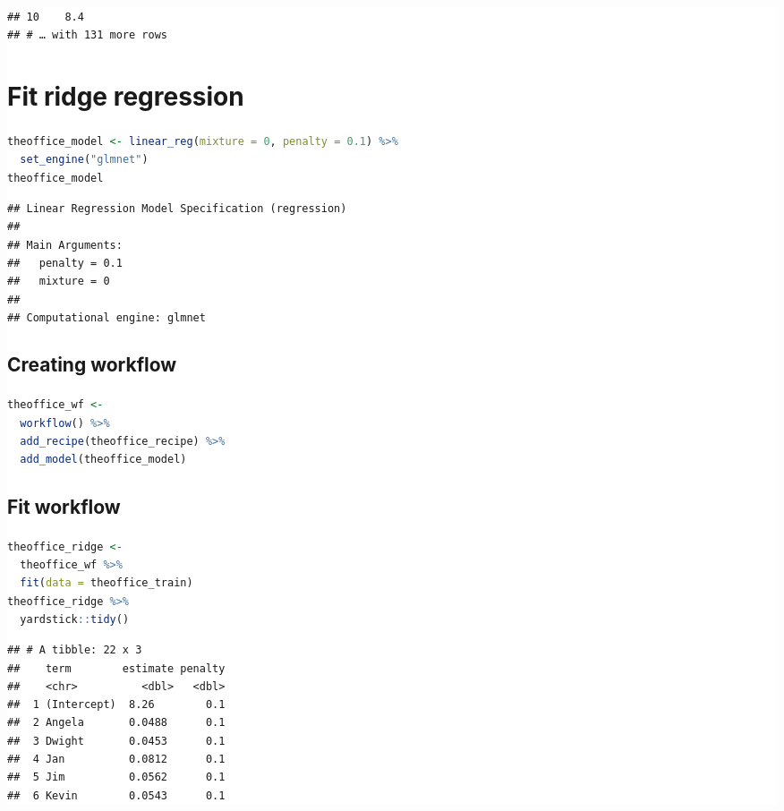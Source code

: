     ## 10    8.4
    ## # … with 131 more rows

# Fit ridge regression

``` r
theoffice_model <- linear_reg(mixture = 0, penalty = 0.1) %>% 
  set_engine("glmnet")
theoffice_model
```

    ## Linear Regression Model Specification (regression)
    ## 
    ## Main Arguments:
    ##   penalty = 0.1
    ##   mixture = 0
    ## 
    ## Computational engine: glmnet

## Creating workflow

``` r
theoffice_wf <- 
  workflow() %>% 
  add_recipe(theoffice_recipe) %>% 
  add_model(theoffice_model)
```

## Fit workflow

``` r
theoffice_ridge <- 
  theoffice_wf %>% 
  fit(data = theoffice_train)
theoffice_ridge %>% 
  yardstick::tidy() 
```

    ## # A tibble: 22 x 3
    ##    term        estimate penalty
    ##    <chr>          <dbl>   <dbl>
    ##  1 (Intercept)  8.26        0.1
    ##  2 Angela       0.0488      0.1
    ##  3 Dwight       0.0453      0.1
    ##  4 Jan          0.0812      0.1
    ##  5 Jim          0.0562      0.1
    ##  6 Kevin        0.0543      0.1